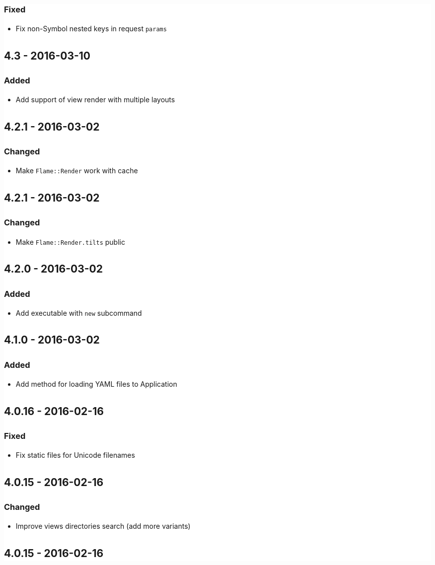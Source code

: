 ### Fixed

*   Fix non-Symbol nested keys in request `params`

## 4.3 - 2016-03-10

### Added

*   Add support of view render with multiple layouts

## 4.2.1 - 2016-03-02

### Changed

*   Make `Flame::Render` work with cache

## 4.2.1 - 2016-03-02

### Changed

*   Make `Flame::Render.tilts` public

## 4.2.0 - 2016-03-02

### Added

*   Add executable with `new` subcommand

## 4.1.0 - 2016-03-02

### Added

*   Add method for loading YAML files to Application

## 4.0.16 - 2016-02-16

### Fixed

*   Fix static files for Unicode filenames

## 4.0.15 - 2016-02-16

### Changed

*   Improve views directories search (add more variants)

## 4.0.15 - 2016-02-16
